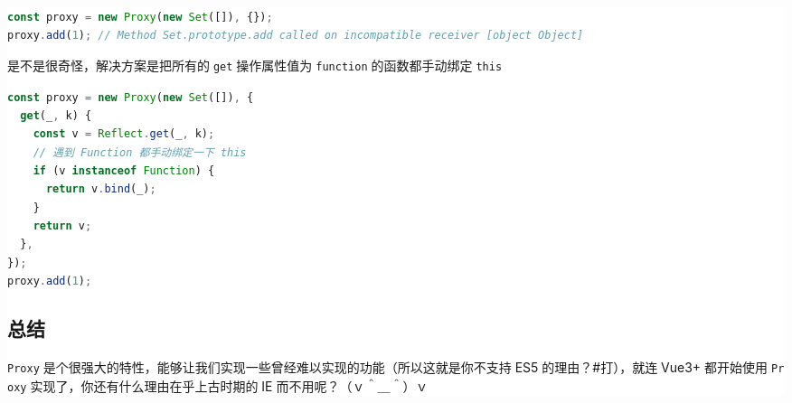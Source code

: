   ```js
  const proxy = new Proxy(new Set([]), {});
  proxy.add(1); // Method Set.prototype.add called on incompatible receiver [object Object]
  ```

  是不是很奇怪，解决方案是把所有的 `get` 操作属性值为 `function` 的函数都手动绑定 `this`

  ```js
  const proxy = new Proxy(new Set([]), {
    get(_, k) {
      const v = Reflect.get(_, k);
      // 遇到 Function 都手动绑定一下 this
      if (v instanceof Function) {
        return v.bind(_);
      }
      return v;
    },
  });
  proxy.add(1);
  ```

## 总结

`Proxy` 是个很强大的特性，能够让我们实现一些曾经难以实现的功能（所以这就是你不支持 ES5 的理由？#打），就连 Vue3+ 都开始使用 `Proxy` 实现了，你还有什么理由在乎上古时期的 IE 而不用呢？（ｖ＾＿＾）ｖ
